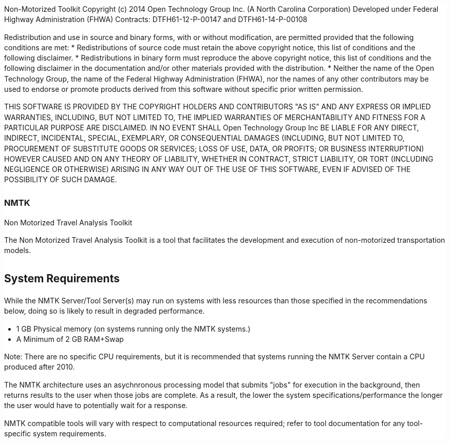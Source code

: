 Non-Motorized Toolkit
Copyright (c) 2014 Open Technology Group Inc. (A North Carolina Corporation)
Developed under Federal Highway Administration (FHWA) Contracts:
DTFH61-12-P-00147 and DTFH61-14-P-00108

Redistribution and use in source and binary forms, with or without modification, 
are permitted provided that the following conditions are met:
    * Redistributions of source code must retain the above copyright notice, 
      this list of conditions and the following disclaimer.
    * Redistributions in binary form must reproduce the above copyright 
      notice, this list of conditions and the following disclaimer 
      in the documentation and/or other materials provided with the distribution.
    * Neither the name of the Open Technology Group, the name of the 
      Federal Highway Administration (FHWA), nor the names of any 
      other contributors may be used to endorse or promote products 
      derived from this software without specific prior written permission.

THIS SOFTWARE IS PROVIDED BY THE COPYRIGHT HOLDERS AND CONTRIBUTORS 
"AS IS" AND ANY EXPRESS OR IMPLIED WARRANTIES, INCLUDING, BUT NOT 
LIMITED TO, THE IMPLIED WARRANTIES OF MERCHANTABILITY AND FITNESS 
FOR A PARTICULAR PURPOSE ARE DISCLAIMED. IN NO EVENT SHALL 
Open Technology Group Inc BE LIABLE FOR ANY DIRECT, INDIRECT, INCIDENTAL, 
SPECIAL, EXEMPLARY, OR CONSEQUENTIAL DAMAGES (INCLUDING, BUT NOT 
LIMITED TO, PROCUREMENT OF SUBSTITUTE GOODS OR SERVICES; LOSS OF 
USE, DATA, OR PROFITS; OR BUSINESS INTERRUPTION) HOWEVER CAUSED 
AND ON ANY THEORY OF LIABILITY, WHETHER IN CONTRACT, STRICT LIABILITY, 
OR TORT (INCLUDING NEGLIGENCE OR OTHERWISE) ARISING IN ANY WAY OUT 
OF THE USE OF THIS SOFTWARE, EVEN IF ADVISED OF THE POSSIBILITY OF SUCH DAMAGE.


### NMTK

Non Motorized Travel Analysis Toolkit

The Non Motorized Travel Analysis Toolkit is a tool that facilitates the 
development and execution of non-motorized transportation models.

## System Requirements

While the NMTK Server/Tool Server(s) may run on systems with less resources than
those specified in the recommendations below, doing so is likely to result in
degraded performance.

  * 1 GB Physical memory (on systems running only the NMTK systems.)
  * A Minimum of 2 GB RAM+Swap
  
Note: There are no specific CPU requirements, but it is recommended that systems
      running the NMTK Server contain a CPU produced after 2010.

The NMTK architecture uses an asychnronous processing model that submits "jobs"
for execution in the background, then returns results to the user when those
jobs are complete.  As a result, the lower the system specifications/performance
the longer the user would have to potentially wait for a response.

NMTK compatible tools will vary with respect to computational resources required;
refer to tool documentation for any tool-specific system requirements.
